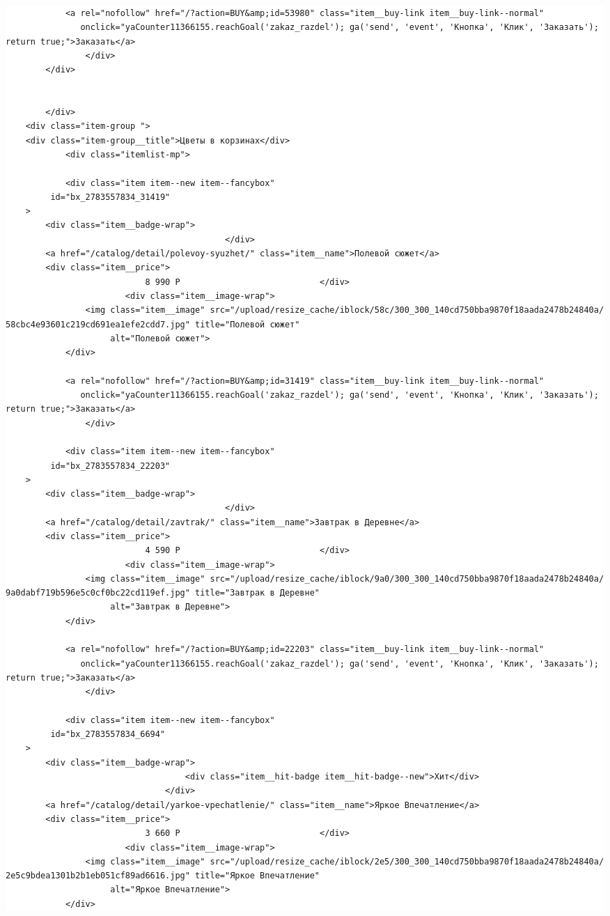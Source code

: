                 <a rel="nofollow" href="/?action=BUY&amp;id=53980" class="item__buy-link item__buy-link--normal"
                   onclick="yaCounter11366155.reachGoal('zakaz_razdel'); ga('send', 'event', 'Кнопка', 'Клик', 'Заказать'); return true;">Заказать</a>
                    </div>
            </div>


            </div>
        <div class="item-group ">
        <div class="item-group__title">Цветы в корзинах</div>
                <div class="itemlist-mp">
    
                <div class="item item--new item--fancybox"
             id="bx_2783557834_31419"
        >
            <div class="item__badge-wrap">
                                                </div>
            <a href="/catalog/detail/polevoy-syuzhet/" class="item__name">Полевой сюжет</a>
            <div class="item__price">
                                8 990 Р                            </div>
                            <div class="item__image-wrap">
                    <img class="item__image" src="/upload/resize_cache/iblock/58c/300_300_140cd750bba9870f18aada2478b24840a/58cbc4e93601c219cd691ea1efe2cdd7.jpg" title="Полевой сюжет"
                         alt="Полевой сюжет">
                </div>
                        
                <a rel="nofollow" href="/?action=BUY&amp;id=31419" class="item__buy-link item__buy-link--normal"
                   onclick="yaCounter11366155.reachGoal('zakaz_razdel'); ga('send', 'event', 'Кнопка', 'Клик', 'Заказать'); return true;">Заказать</a>
                    </div>
        
                <div class="item item--new item--fancybox"
             id="bx_2783557834_22203"
        >
            <div class="item__badge-wrap">
                                                </div>
            <a href="/catalog/detail/zavtrak/" class="item__name">Завтрак в Деревне</a>
            <div class="item__price">
                                4 590 Р                            </div>
                            <div class="item__image-wrap">
                    <img class="item__image" src="/upload/resize_cache/iblock/9a0/300_300_140cd750bba9870f18aada2478b24840a/9a0dabf719b596e5c0cf0bc22cd119ef.jpg" title="Завтрак в Деревне"
                         alt="Завтрак в Деревне">
                </div>
                        
                <a rel="nofollow" href="/?action=BUY&amp;id=22203" class="item__buy-link item__buy-link--normal"
                   onclick="yaCounter11366155.reachGoal('zakaz_razdel'); ga('send', 'event', 'Кнопка', 'Клик', 'Заказать'); return true;">Заказать</a>
                    </div>
        
                <div class="item item--new item--fancybox"
             id="bx_2783557834_6694"
        >
            <div class="item__badge-wrap">
                                        <div class="item__hit-badge item__hit-badge--new">Хит</div>
                                    </div>
            <a href="/catalog/detail/yarkoe-vpechatlenie/" class="item__name">Яркое Впечатление</a>
            <div class="item__price">
                                3 660 Р                            </div>
                            <div class="item__image-wrap">
                    <img class="item__image" src="/upload/resize_cache/iblock/2e5/300_300_140cd750bba9870f18aada2478b24840a/2e5c9bdea1301b2b1eb051cf89ad6616.jpg" title="Яркое Впечатление"
                         alt="Яркое Впечатление">
                </div>
                        